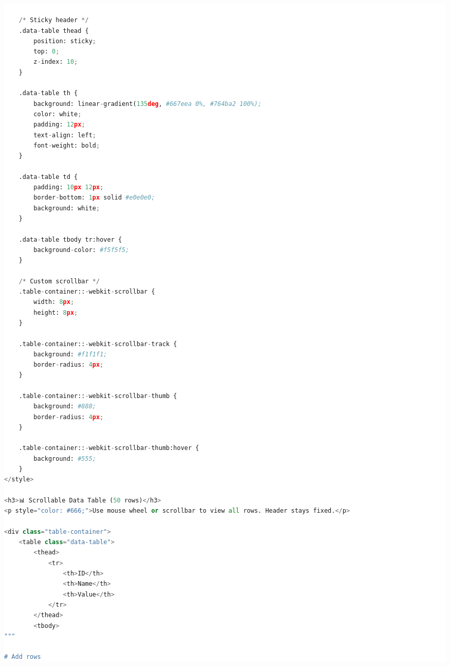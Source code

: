 ```python
    
    /* Sticky header */
    .data-table thead {
        position: sticky;
        top: 0;
        z-index: 10;
    }
    
    .data-table th {
        background: linear-gradient(135deg, #667eea 0%, #764ba2 100%);
        color: white;
        padding: 12px;
        text-align: left;
        font-weight: bold;
    }
    
    .data-table td {
        padding: 10px 12px;
        border-bottom: 1px solid #e0e0e0;
        background: white;
    }
    
    .data-table tbody tr:hover {
        background-color: #f5f5f5;
    }
    
    /* Custom scrollbar */
    .table-container::-webkit-scrollbar {
        width: 8px;
        height: 8px;
    }
    
    .table-container::-webkit-scrollbar-track {
        background: #f1f1f1;
        border-radius: 4px;
    }
    
    .table-container::-webkit-scrollbar-thumb {
        background: #888;
        border-radius: 4px;
    }
    
    .table-container::-webkit-scrollbar-thumb:hover {
        background: #555;
    }
</style>

<h3>📊 Scrollable Data Table (50 rows)</h3>
<p style="color: #666;">Use mouse wheel or scrollbar to view all rows. Header stays fixed.</p>

<div class="table-container">
    <table class="data-table">
        <thead>
            <tr>
                <th>ID</th>
                <th>Name</th>
                <th>Value</th>
            </tr>
        </thead>
        <tbody>
"""

# Add rows
```